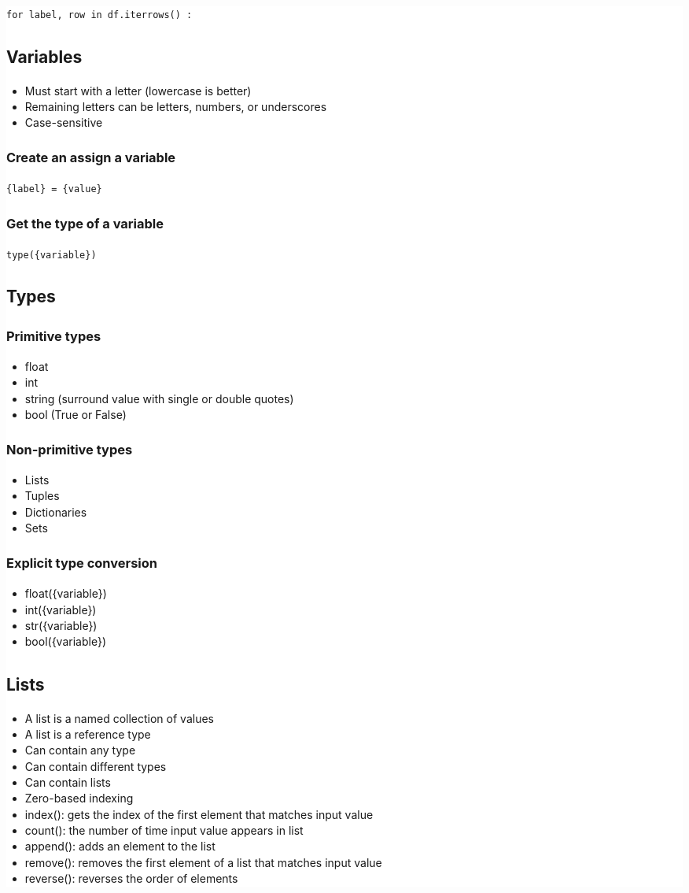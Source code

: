 ~~~
for label, row in df.iterrows() :

~~~

## Variables

- Must start with a letter (lowercase is better)
- Remaining letters can be letters, numbers, or underscores
- Case-sensitive

### Create an assign a variable

`{label} = {value}`

### Get the type of a variable

`type({variable})`

## Types

### Primitive types

- float
- int
- string (surround value with single or double quotes)
- bool (True or False)

### Non-primitive types

- Lists
- Tuples
- Dictionaries
- Sets
 
### Explicit type conversion

- float({variable})
- int({variable})
- str({variable})
- bool({variable})

## Lists

- A list is a named collection of values
- A list is a reference type
- Can contain any type
- Can contain different types
- Can contain lists
- Zero-based indexing
- index(): gets the index of the first element that matches input value
- count(): the number of time input value appears in list
- append(): adds an element to the list
- remove(): removes the first element of a list that matches input value
- reverse(): reverses the order of elements

